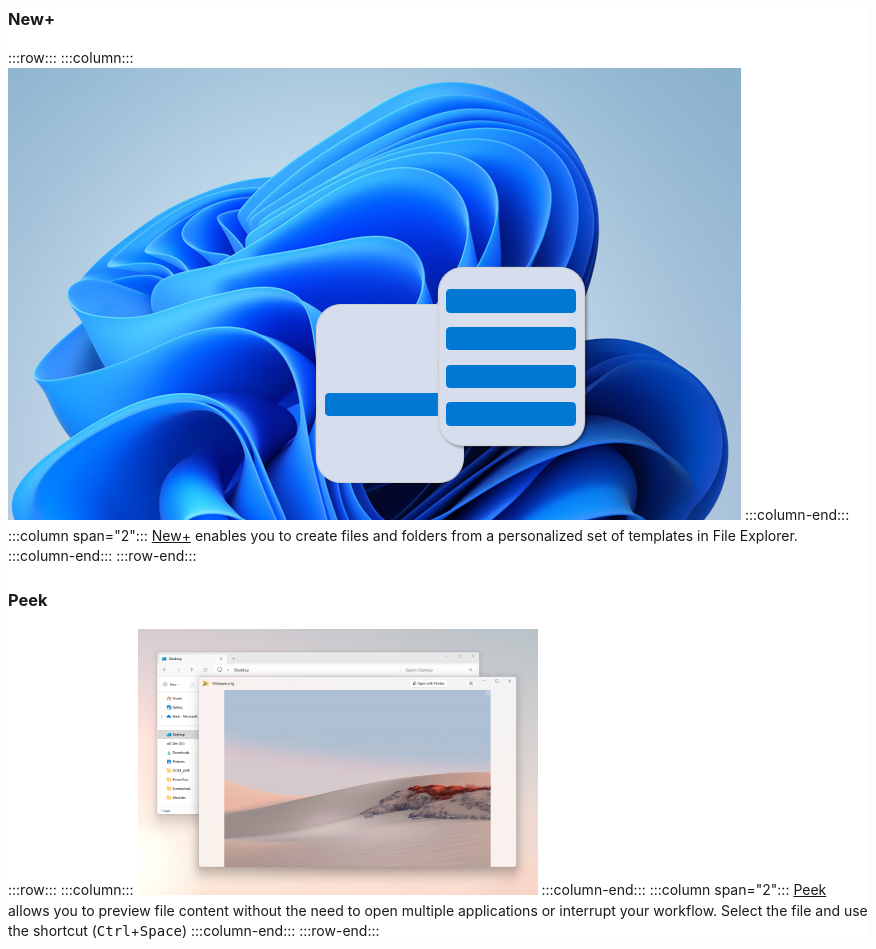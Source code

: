 ### New+

:::row:::
    :::column:::
        [![New+ image](../images/pt-newplus.png)](newplus.md)
    :::column-end:::
    :::column span="2":::
        [New+](newplus.md) enables you to create files and folders from a personalized set of templates in File Explorer.
    :::column-end:::
:::row-end:::

### Peek

:::row:::
    :::column:::
        [![Peek screenshot](../images/powertoys-peek.png)](peek.md)
    :::column-end:::
    :::column span="2":::
        [Peek](peek.md) allows you to preview file content without the need to open multiple applications or interrupt your workflow. Select the file and use the shortcut (<kbd>Ctrl</kbd>+<kbd>Space</kbd>)
    :::column-end:::
:::row-end:::
